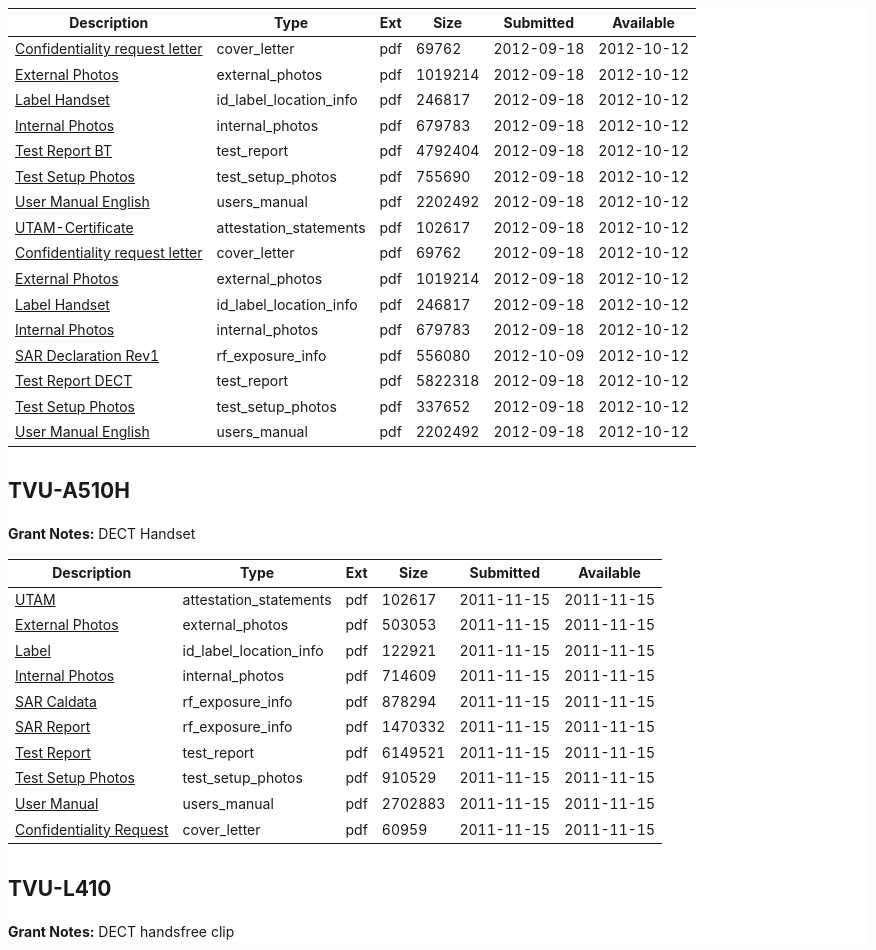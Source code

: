 | Description | Type | Ext | Size | Submitted | Available |
| ----------- | ---- | --- | ---- | --------- | --------- |
| [Confidentiality request letter](TVU-S820H/967362b0e73594b77f46fa57ddc66ac9/1794486.pdf) | cover_letter | pdf | 69762 | 2012-09-18 | 2012-10-12 |
| [External Photos](TVU-S820H/967362b0e73594b77f46fa57ddc66ac9/1794487.pdf) | external_photos | pdf | 1019214 | 2012-09-18 | 2012-10-12 |
| [Label Handset](TVU-S820H/967362b0e73594b77f46fa57ddc66ac9/1794489.pdf) | id_label_location_info | pdf | 246817 | 2012-09-18 | 2012-10-12 |
| [Internal Photos](TVU-S820H/967362b0e73594b77f46fa57ddc66ac9/1794488.pdf) | internal_photos | pdf | 679783 | 2012-09-18 | 2012-10-12 |
| [Test Report BT](TVU-S820H/967362b0e73594b77f46fa57ddc66ac9/1794504.pdf) | test_report | pdf | 4792404 | 2012-09-18 | 2012-10-12 |
| [Test Setup Photos](TVU-S820H/967362b0e73594b77f46fa57ddc66ac9/1794505.pdf) | test_setup_photos | pdf | 755690 | 2012-09-18 | 2012-10-12 |
| [User Manual English](TVU-S820H/967362b0e73594b77f46fa57ddc66ac9/1794495.pdf) | users_manual | pdf | 2202492 | 2012-09-18 | 2012-10-12 |
| [UTAM-Certificate](TVU-S820H/b512489721ebf5dd78e84ee1fec857fb/1277131.pdf) | attestation_statements | pdf | 102617 | 2012-09-18 | 2012-10-12 |
| [Confidentiality request letter](TVU-S820H/b512489721ebf5dd78e84ee1fec857fb/1794486.pdf) | cover_letter | pdf | 69762 | 2012-09-18 | 2012-10-12 |
| [External Photos](TVU-S820H/b512489721ebf5dd78e84ee1fec857fb/1794487.pdf) | external_photos | pdf | 1019214 | 2012-09-18 | 2012-10-12 |
| [Label Handset](TVU-S820H/b512489721ebf5dd78e84ee1fec857fb/1794489.pdf) | id_label_location_info | pdf | 246817 | 2012-09-18 | 2012-10-12 |
| [Internal Photos](TVU-S820H/b512489721ebf5dd78e84ee1fec857fb/1794488.pdf) | internal_photos | pdf | 679783 | 2012-09-18 | 2012-10-12 |
| [SAR Declaration Rev1](TVU-S820H/b512489721ebf5dd78e84ee1fec857fb/1810440.pdf) | rf_exposure_info | pdf | 556080 | 2012-10-09 | 2012-10-12 |
| [Test Report DECT](TVU-S820H/b512489721ebf5dd78e84ee1fec857fb/1794493.pdf) | test_report | pdf | 5822318 | 2012-09-18 | 2012-10-12 |
| [Test Setup Photos](TVU-S820H/b512489721ebf5dd78e84ee1fec857fb/1794494.pdf) | test_setup_photos | pdf | 337652 | 2012-09-18 | 2012-10-12 |
| [User Manual English](TVU-S820H/b512489721ebf5dd78e84ee1fec857fb/1794495.pdf) | users_manual | pdf | 2202492 | 2012-09-18 | 2012-10-12 |
## TVU-A510H
**Grant Notes:** DECT Handset

| Description | Type | Ext | Size | Submitted | Available |
| ----------- | ---- | --- | ---- | --------- | --------- |
| [UTAM](TVU-A510H/6803e36a09fbd82b2db292427359a004/1277131.pdf) | attestation_statements | pdf | 102617 | 2011-11-15 | 2011-11-15 |
| [External Photos](TVU-A510H/6803e36a09fbd82b2db292427359a004/1581050.pdf) | external_photos | pdf | 503053 | 2011-11-15 | 2011-11-15 |
| [Label](TVU-A510H/6803e36a09fbd82b2db292427359a004/1581052.pdf) | id_label_location_info | pdf | 122921 | 2011-11-15 | 2011-11-15 |
| [Internal Photos](TVU-A510H/6803e36a09fbd82b2db292427359a004/1581051.pdf) | internal_photos | pdf | 714609 | 2011-11-15 | 2011-11-15 |
| [SAR Caldata](TVU-A510H/6803e36a09fbd82b2db292427359a004/1581054.pdf) | rf_exposure_info | pdf | 878294 | 2011-11-15 | 2011-11-15 |
| [SAR Report](TVU-A510H/6803e36a09fbd82b2db292427359a004/1581055.pdf) | rf_exposure_info | pdf | 1470332 | 2011-11-15 | 2011-11-15 |
| [Test Report](TVU-A510H/6803e36a09fbd82b2db292427359a004/1581057.pdf) | test_report | pdf | 6149521 | 2011-11-15 | 2011-11-15 |
| [Test Setup Photos](TVU-A510H/6803e36a09fbd82b2db292427359a004/1581058.pdf) | test_setup_photos | pdf | 910529 | 2011-11-15 | 2011-11-15 |
| [User Manual](TVU-A510H/6803e36a09fbd82b2db292427359a004/1581059.pdf) | users_manual | pdf | 2702883 | 2011-11-15 | 2011-11-15 |
| [Confidentiality Request](TVU-A510H/6803e36a09fbd82b2db292427359a004/1581049.pdf) | cover_letter | pdf | 60959 | 2011-11-15 | 2011-11-15 |
## TVU-L410
**Grant Notes:** DECT handsfree clip
